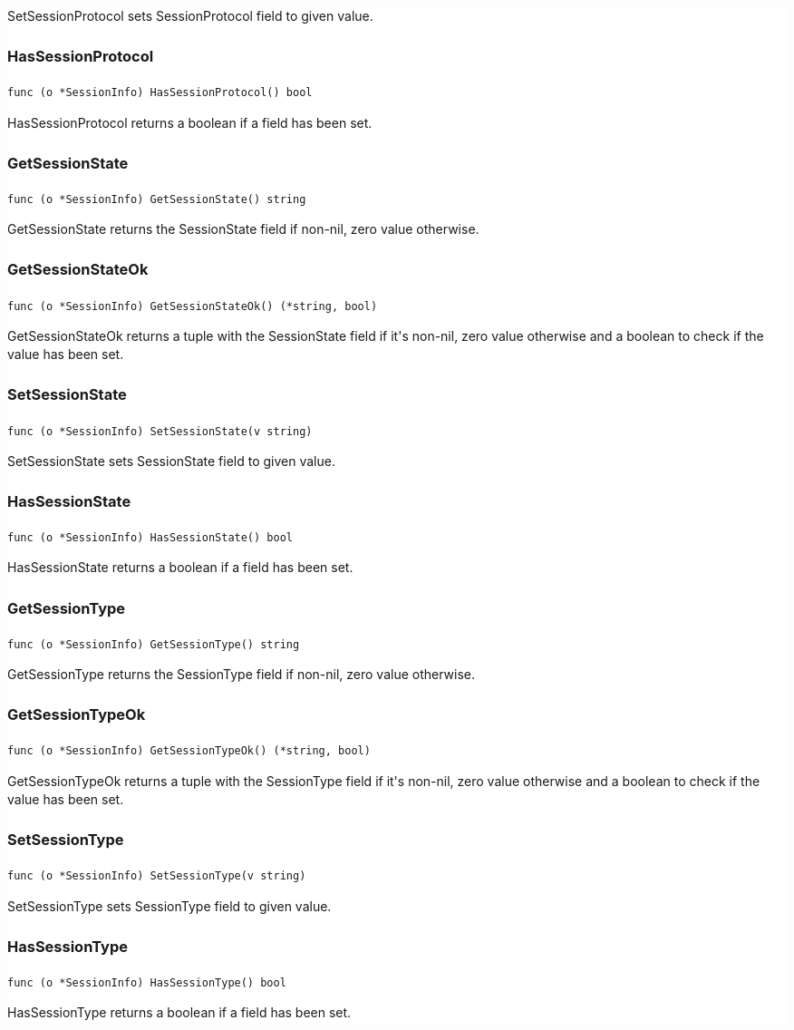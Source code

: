 SetSessionProtocol sets SessionProtocol field to given value.

### HasSessionProtocol

`func (o *SessionInfo) HasSessionProtocol() bool`

HasSessionProtocol returns a boolean if a field has been set.

### GetSessionState

`func (o *SessionInfo) GetSessionState() string`

GetSessionState returns the SessionState field if non-nil, zero value otherwise.

### GetSessionStateOk

`func (o *SessionInfo) GetSessionStateOk() (*string, bool)`

GetSessionStateOk returns a tuple with the SessionState field if it's non-nil, zero value otherwise
and a boolean to check if the value has been set.

### SetSessionState

`func (o *SessionInfo) SetSessionState(v string)`

SetSessionState sets SessionState field to given value.

### HasSessionState

`func (o *SessionInfo) HasSessionState() bool`

HasSessionState returns a boolean if a field has been set.

### GetSessionType

`func (o *SessionInfo) GetSessionType() string`

GetSessionType returns the SessionType field if non-nil, zero value otherwise.

### GetSessionTypeOk

`func (o *SessionInfo) GetSessionTypeOk() (*string, bool)`

GetSessionTypeOk returns a tuple with the SessionType field if it's non-nil, zero value otherwise
and a boolean to check if the value has been set.

### SetSessionType

`func (o *SessionInfo) SetSessionType(v string)`

SetSessionType sets SessionType field to given value.

### HasSessionType

`func (o *SessionInfo) HasSessionType() bool`

HasSessionType returns a boolean if a field has been set.
